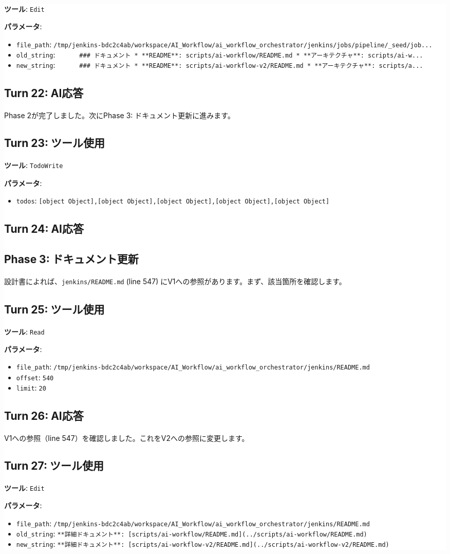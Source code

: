 **ツール**: `Edit`

**パラメータ**:
- `file_path`: `/tmp/jenkins-bdc2c4ab/workspace/AI_Workflow/ai_workflow_orchestrator/jenkins/jobs/pipeline/_seed/job...`
- `old_string`: `      ### ドキュメント
      * **README**: scripts/ai-workflow/README.md
      * **アーキテクチャ**: scripts/ai-w...`
- `new_string`: `      ### ドキュメント
      * **README**: scripts/ai-workflow-v2/README.md
      * **アーキテクチャ**: scripts/a...`

## Turn 22: AI応答

Phase 2が完了しました。次にPhase 3: ドキュメント更新に進みます。

## Turn 23: ツール使用

**ツール**: `TodoWrite`

**パラメータ**:
- `todos`: `[object Object],[object Object],[object Object],[object Object],[object Object]`

## Turn 24: AI応答

## Phase 3: ドキュメント更新

設計書によれば、`jenkins/README.md` (line 547) にV1への参照があります。まず、該当箇所を確認します。

## Turn 25: ツール使用

**ツール**: `Read`

**パラメータ**:
- `file_path`: `/tmp/jenkins-bdc2c4ab/workspace/AI_Workflow/ai_workflow_orchestrator/jenkins/README.md`
- `offset`: `540`
- `limit`: `20`

## Turn 26: AI応答

V1への参照（line 547）を確認しました。これをV2への参照に変更します。

## Turn 27: ツール使用

**ツール**: `Edit`

**パラメータ**:
- `file_path`: `/tmp/jenkins-bdc2c4ab/workspace/AI_Workflow/ai_workflow_orchestrator/jenkins/README.md`
- `old_string`: `**詳細ドキュメント**: [scripts/ai-workflow/README.md](../scripts/ai-workflow/README.md)`
- `new_string`: `**詳細ドキュメント**: [scripts/ai-workflow-v2/README.md](../scripts/ai-workflow-v2/README.md)`

